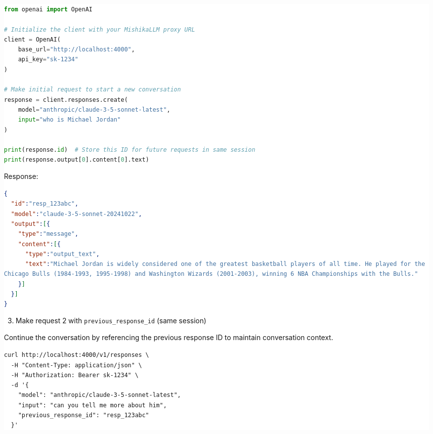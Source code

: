 </TabItem>
<TabItem value="openai-sdk" label="OpenAI Python SDK">

```python
from openai import OpenAI

# Initialize the client with your MishikaLLM proxy URL
client = OpenAI(
    base_url="http://localhost:4000",
    api_key="sk-1234"
)

# Make initial request to start a new conversation
response = client.responses.create(
    model="anthropic/claude-3-5-sonnet-latest",
    input="who is Michael Jordan"
)

print(response.id)  # Store this ID for future requests in same session
print(response.output[0].content[0].text)
```

</TabItem>
</Tabs>

Response:

```json
{
  "id":"resp_123abc",
  "model":"claude-3-5-sonnet-20241022",
  "output":[{
    "type":"message",
    "content":[{
      "type":"output_text",
      "text":"Michael Jordan is widely considered one of the greatest basketball players of all time. He played for the Chicago Bulls (1984-1993, 1995-1998) and Washington Wizards (2001-2003), winning 6 NBA Championships with the Bulls."
    }]
  }]
}
```

3. Make request 2 with `previous_response_id` (same session)

Continue the conversation by referencing the previous response ID to maintain conversation context.

<Tabs>
<TabItem value="curl" label="Curl">

```curl
curl http://localhost:4000/v1/responses \
  -H "Content-Type: application/json" \
  -H "Authorization: Bearer sk-1234" \
  -d '{
    "model": "anthropic/claude-3-5-sonnet-latest",
    "input": "can you tell me more about him",
    "previous_response_id": "resp_123abc"
  }'
```
